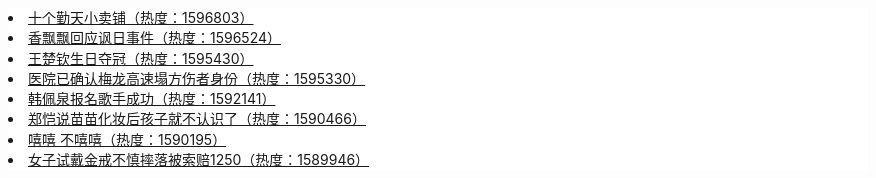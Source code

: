 <li>
<a href="https://s.weibo.com/weibo?q=%23%E5%8D%81%E4%B8%AA%E5%8B%A4%E5%A4%A9%E5%B0%8F%E5%8D%96%E9%93%BA%23" target="weibo">
十个勤天小卖铺（热度：1596803）
</a>
</li>

<li>
<a href="https://s.weibo.com/weibo?q=%23%E9%A6%99%E9%A3%98%E9%A3%98%E5%9B%9E%E5%BA%94%E8%AE%BD%E6%97%A5%E4%BA%8B%E4%BB%B6%23" target="weibo">
香飘飘回应讽日事件（热度：1596524）
</a>
</li>

<li>
<a href="https://s.weibo.com/weibo?q=%23%E7%8E%8B%E6%A5%9A%E9%92%A6%E7%94%9F%E6%97%A5%E5%A4%BA%E5%86%A0%23" target="weibo">
王楚钦生日夺冠（热度：1595430）
</a>
</li>

<li>
<a href="https://s.weibo.com/weibo?q=%23%E5%8C%BB%E9%99%A2%E5%B7%B2%E7%A1%AE%E8%AE%A4%E6%A2%85%E9%BE%99%E9%AB%98%E9%80%9F%E5%A1%8C%E6%96%B9%E4%BC%A4%E8%80%85%E8%BA%AB%E4%BB%BD%23" target="weibo">
医院已确认梅龙高速塌方伤者身份（热度：1595330）
</a>
</li>

<li>
<a href="https://s.weibo.com/weibo?q=%23%E9%9F%A9%E4%BD%A9%E6%B3%89%E6%8A%A5%E5%90%8D%E6%AD%8C%E6%89%8B%E6%88%90%E5%8A%9F%23" target="weibo">
韩佩泉报名歌手成功（热度：1592141）
</a>
</li>

<li>
<a href="https://s.weibo.com/weibo?q=%23%E9%83%91%E6%81%BA%E8%AF%B4%E8%8B%97%E8%8B%97%E5%8C%96%E5%A6%86%E5%90%8E%E5%AD%A9%E5%AD%90%E5%B0%B1%E4%B8%8D%E8%AE%A4%E8%AF%86%E4%BA%86%23" target="weibo">
郑恺说苗苗化妆后孩子就不认识了（热度：1590466）
</a>
</li>

<li>
<a href="https://s.weibo.com/weibo?q=%23%E5%98%BB%E5%98%BB%20%E4%B8%8D%E5%98%BB%E5%98%BB%23" target="weibo">
嘻嘻 不嘻嘻（热度：1590195）
</a>
</li>

<li>
<a href="https://s.weibo.com/weibo?q=%23%E5%A5%B3%E5%AD%90%E8%AF%95%E6%88%B4%E9%87%91%E6%88%92%E4%B8%8D%E6%85%8E%E6%91%94%E8%90%BD%E8%A2%AB%E7%B4%A2%E8%B5%941250%23" target="weibo">
女子试戴金戒不慎摔落被索赔1250（热度：1589946）
</a>
</li>
